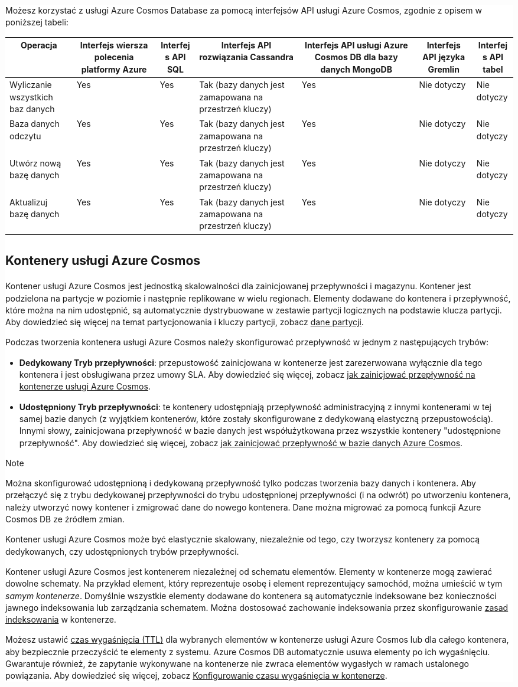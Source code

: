 Możesz korzystać z usługi Azure Cosmos Database za pomocą interfejsów API usługi Azure Cosmos, zgodnie z opisem w poniższej tabeli:

| Operacja | Interfejs wiersza polecenia platformy Azure | Interfejs API SQL | Interfejs API rozwiązania Cassandra | Interfejs API usługi Azure Cosmos DB dla bazy danych MongoDB | Interfejs API języka Gremlin | Interfejs API tabel |
| --- | --- | --- | --- | --- | --- | --- |
|Wyliczanie wszystkich baz danych| Yes | Yes | Tak (bazy danych jest zamapowana na przestrzeń kluczy) | Yes | Nie dotyczy | Nie dotyczy |
|Baza danych odczytu| Yes | Yes | Tak (bazy danych jest zamapowana na przestrzeń kluczy) | Yes | Nie dotyczy | Nie dotyczy |
|Utwórz nową bazę danych| Yes | Yes | Tak (bazy danych jest zamapowana na przestrzeń kluczy) | Yes | Nie dotyczy | Nie dotyczy |
|Aktualizuj bazę danych| Yes | Yes | Tak (bazy danych jest zamapowana na przestrzeń kluczy) | Yes | Nie dotyczy | Nie dotyczy |


## <a name="azure-cosmos-containers"></a>Kontenery usługi Azure Cosmos

Kontener usługi Azure Cosmos jest jednostką skalowalności dla zainicjowanej przepływności i magazynu. Kontener jest podzielona na partycje w poziomie i następnie replikowane w wielu regionach. Elementy dodawane do kontenera i przepływność, które można na nim udostępnić, są automatycznie dystrybuowane w zestawie partycji logicznych na podstawie klucza partycji. Aby dowiedzieć się więcej na temat partycjonowania i kluczy partycji, zobacz [dane partycji](partition-data.md). 

Podczas tworzenia kontenera usługi Azure Cosmos należy skonfigurować przepływność w jednym z następujących trybów:

* **Dedykowany Tryb przepływności**: przepustowość zainicjowana w kontenerze jest zarezerwowana wyłącznie dla tego kontenera i jest obsługiwana przez umowy SLA. Aby dowiedzieć się więcej, zobacz [jak zainicjować przepływność na kontenerze usługi Azure Cosmos](how-to-provision-container-throughput.md).

* **Udostępniony Tryb przepływności**: te kontenery udostępniają przepływność administracyjną z innymi kontenerami w tej samej bazie danych (z wyjątkiem kontenerów, które zostały skonfigurowane z dedykowaną elastyczną przepustowością). Innymi słowy, zainicjowana przepływność w bazie danych jest współużytkowana przez wszystkie kontenery "udostępnione przepływność". Aby dowiedzieć się więcej, zobacz [jak zainicjować przepływność w bazie danych Azure Cosmos](how-to-provision-database-throughput.md).

> [!NOTE]
> Można skonfigurować udostępnioną i dedykowaną przepływność tylko podczas tworzenia bazy danych i kontenera. Aby przełączyć się z trybu dedykowanej przepływności do trybu udostępnionej przepływności (i na odwrót) po utworzeniu kontenera, należy utworzyć nowy kontener i zmigrować dane do nowego kontenera. Dane można migrować za pomocą funkcji Azure Cosmos DB ze źródłem zmian.

Kontener usługi Azure Cosmos może być elastycznie skalowany, niezależnie od tego, czy tworzysz kontenery za pomocą dedykowanych, czy udostępnionych trybów przepływności.

Kontener usługi Azure Cosmos jest kontenerem niezależnej od schematu elementów. Elementy w kontenerze mogą zawierać dowolne schematy. Na przykład element, który reprezentuje osobę i element reprezentujący samochód, można umieścić w tym *samym kontenerze*. Domyślnie wszystkie elementy dodawane do kontenera są automatycznie indeksowane bez konieczności jawnego indeksowania lub zarządzania schematem. Można dostosować zachowanie indeksowania przez skonfigurowanie [zasad indeksowania](index-overview.md) w kontenerze. 

Możesz ustawić [czas wygaśnięcia (TTL)](time-to-live.md) dla wybranych elementów w kontenerze usługi Azure Cosmos lub dla całego kontenera, aby bezpiecznie przeczyścić te elementy z systemu. Azure Cosmos DB automatycznie usuwa elementy po ich wygaśnięciu. Gwarantuje również, że zapytanie wykonywane na kontenerze nie zwraca elementów wygasłych w ramach ustalonego powiązania. Aby dowiedzieć się więcej, zobacz [Konfigurowanie czasu wygaśnięcia w kontenerze](how-to-time-to-live.md).
